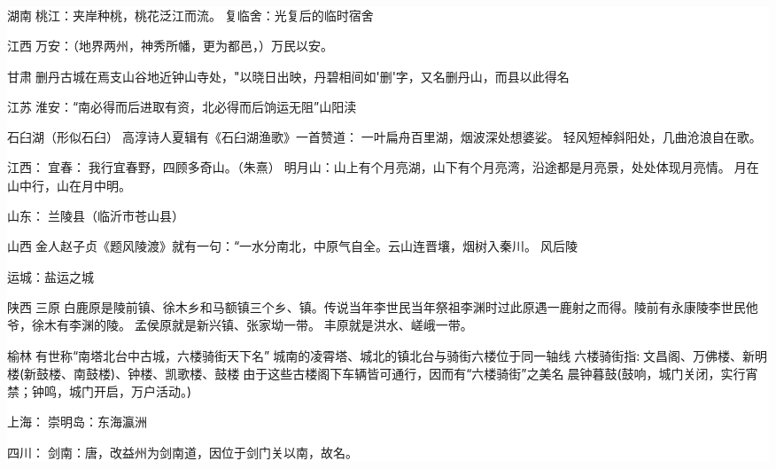 
湖南
桃江：夹岸种桃，桃花泛江而流。
复临舍：光复后的临时宿舍


江西
万安：（地界两州，神秀所幡，更为都邑，）万民以安。

甘肃
删丹古城在焉支山谷地近钟山寺处，"以晓日出映，丹碧相间如'删'字，又名删丹山，而县以此得名



江苏
淮安：“南必得而后进取有资，北必得而后饷运无阻”山阳渎

石臼湖（形似石臼）
高淳诗人夏辑有《石臼湖渔歌》一首赞道：
一叶扁舟百里湖，烟波深处想婆娑。
轻风短棹斜阳处，几曲沧浪自在歌。


江西：
宜春：
我行宜春野，四顾多奇山。（朱熹）
明月山：山上有个月亮湖，山下有个月亮湾，沿途都是月亮景，处处体现月亮情。
月在山中行，山在月中明。


山东：
兰陵县（临沂市苍山县）


山西
金人赵子贞《题风陵渡》就有一句：“一水分南北，中原气自全。云山连晋壤，烟树入秦川。
风后陵

运城：盐运之城

陕西
三原
白鹿原是陵前镇、徐木乡和马额镇三个乡、镇。传说当年李世民当年祭祖李渊时过此原遇一鹿射之而得。陵前有永康陵李世民他爷，徐木有李渊的陵。
孟侯原就是新兴镇、张家坳一带。
丰原就是洪水、嵯峨一带。

榆林
有世称“南塔北台中古城，六楼骑街天下名”
城南的凌霄塔、城北的镇北台与骑街六楼位于同一轴线
六楼骑街指: 文昌阁、万佛楼、新明楼(新鼓楼、南鼓楼)、钟楼、凯歌楼、鼓楼
由于这些古楼阁下车辆皆可通行，因而有“六楼骑街”之美名
晨钟暮鼓(鼓响，城门关闭，实行宵禁；钟鸣，城门开启，万户活动。)


上海：
崇明岛：东海瀛洲


四川：
剑南：唐，改益州为剑南道，因位于剑门关以南，故名。
